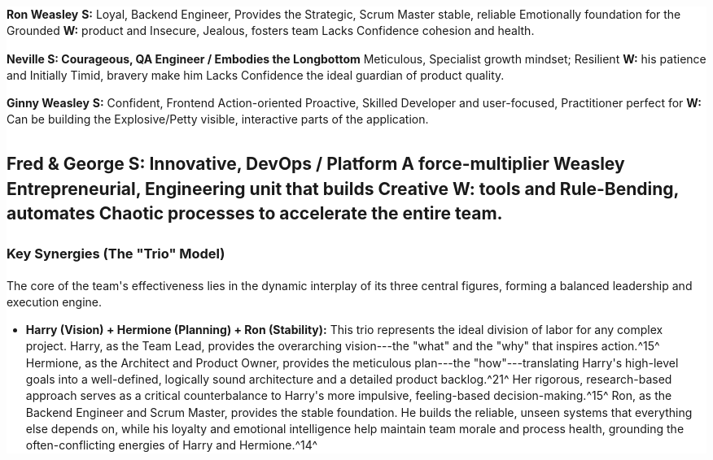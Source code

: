   **Ron Weasley**   **S:** Loyal,      Backend Engineer, Provides the
                    Strategic,         Scrum Master      stable, reliable
                    Emotionally                          foundation for the
                    Grounded **W:**                      product and
                    Insecure, Jealous,                   fosters team
                    Lacks Confidence                     cohesion and
                                                         health.

  **Neville         **S:** Courageous, QA Engineer /     Embodies the
  Longbottom**      Meticulous,        Specialist        growth mindset;
                    Resilient **W:**                     his patience and
                    Initially Timid,                     bravery make him
                    Lacks Confidence                     the ideal guardian
                                                         of product
                                                         quality.

  **Ginny Weasley** **S:** Confident,  Frontend          Action-oriented
                    Proactive, Skilled Developer         and user-focused,
                    Practitioner                         perfect for
                    **W:** Can be                        building the
                    Explosive/Petty                      visible,
                                                         interactive parts
                                                         of the
                                                         application.

  **Fred & George   **S:** Innovative, DevOps / Platform A force-multiplier
  Weasley**         Entrepreneurial,   Engineering       unit that builds
                    Creative **W:**                      tools and
                    Rule-Bending,                        automates
                    Chaotic                              processes to
                                                         accelerate the
                                                         entire team.
  -------------------------------------------------------------------------

### Key Synergies (The \"Trio\" Model)

The core of the team\'s effectiveness lies in the dynamic interplay of
its three central figures, forming a balanced leadership and execution
engine.

- **Harry (Vision) + Hermione (Planning) + Ron (Stability):** This trio
  represents the ideal division of labor for any complex project. Harry,
  as the Team Lead, provides the overarching vision---the \"what\" and
  the \"why\" that inspires action.^15^ Hermione, as the Architect and
  Product Owner, provides the meticulous plan---the
  \"how\"---translating Harry\'s high-level goals into a well-defined,
  logically sound architecture and a detailed product backlog.^21^ Her
  rigorous, research-based approach serves as a critical counterbalance
  to Harry\'s more impulsive, feeling-based decision-making.^15^ Ron, as
  the Backend Engineer and Scrum Master, provides the stable foundation.
  He builds the reliable, unseen systems that everything else depends
  on, while his loyalty and emotional intelligence help maintain team
  morale and process health, grounding the often-conflicting energies of
  Harry and Hermione.^14^
